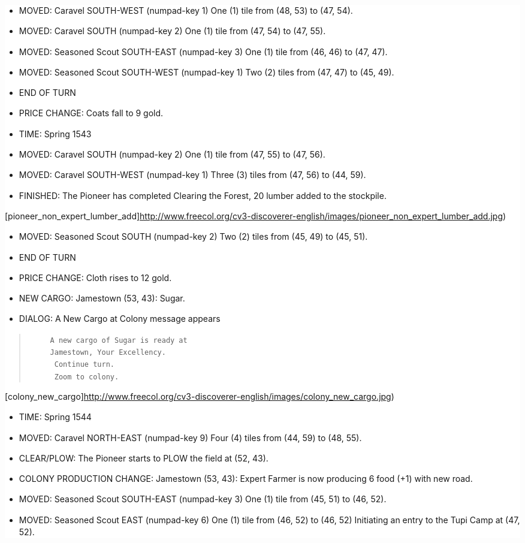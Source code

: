 * MOVED: Caravel SOUTH-WEST (numpad-key 1)
      One (1) tile from (48, 53) to (47, 54).

* MOVED: Caravel SOUTH (numpad-key 2)
      One (1) tile from (47, 54) to (47, 55).

* MOVED: Seasoned Scout SOUTH-EAST (numpad-key 3)
      One (1) tile from (46, 46) to (47, 47).

* MOVED: Seasoned Scout SOUTH-WEST (numpad-key 1)
      Two (2) tiles from (47, 47) to (45, 49).

* END OF TURN

* PRICE CHANGE: Coats fall to 9 gold.

* TIME: Spring 1543

* MOVED: Caravel SOUTH (numpad-key 2)
      One (1) tile from (47, 55) to (47, 56).

* MOVED: Caravel SOUTH-WEST (numpad-key 1)
      Three (3) tiles from (47, 56) to (44, 59).

* FINISHED: The Pioneer has completed Clearing the Forest, 20 lumber added to the stockpile.

[pioneer_non_expert_lumber_add]http://www.freecol.org/cv3-discoverer-english/images/pioneer_non_expert_lumber_add.jpg)

* MOVED: Seasoned Scout SOUTH (numpad-key 2)
      Two (2) tiles from (45, 49) to (45, 51).

* END OF TURN

* PRICE CHANGE: Cloth rises to 12 gold.

* NEW CARGO: Jamestown (53, 43): Sugar.

* DIALOG: A New Cargo at Colony message appears
>          A new cargo of Sugar is ready at
>          Jamestown, Your Excellency.
>           Continue turn.
>           Zoom to colony.

[colony_new_cargo]http://www.freecol.org/cv3-discoverer-english/images/colony_new_cargo.jpg)

* TIME: Spring 1544

* MOVED: Caravel NORTH-EAST (numpad-key 9)
      Four (4) tiles from (44, 59) to (48, 55).

* CLEAR/PLOW: The Pioneer starts to PLOW the field at (52, 43).

* COLONY PRODUCTION CHANGE: Jamestown (53, 43): Expert Farmer is now producing 6 food (+1) with new road.

* MOVED: Seasoned Scout SOUTH-EAST (numpad-key 3)
      One (1) tile from (45, 51) to (46, 52).

* MOVED: Seasoned Scout EAST (numpad-key 6)
      One (1) tile from (46, 52) to (46, 52)
      Initiating an entry to the Tupi Camp at (47, 52).
